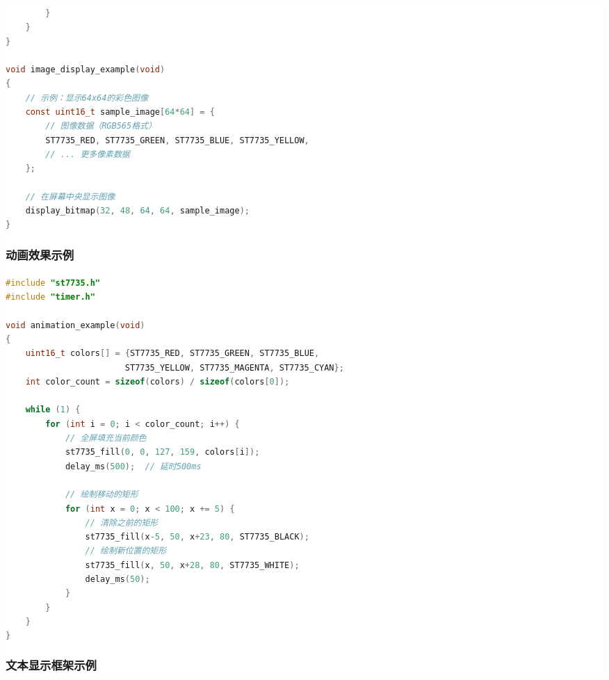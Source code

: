 ```c
        }
    }
}

void image_display_example(void)
{
    // 示例：显示64x64的彩色图像
    const uint16_t sample_image[64*64] = {
        // 图像数据（RGB565格式）
        ST7735_RED, ST7735_GREEN, ST7735_BLUE, ST7735_YELLOW,
        // ... 更多像素数据
    };
    
    // 在屏幕中央显示图像
    display_bitmap(32, 48, 64, 64, sample_image);
}
```

### 动画效果示例

```c
#include "st7735.h"
#include "timer.h"

void animation_example(void)
{
    uint16_t colors[] = {ST7735_RED, ST7735_GREEN, ST7735_BLUE, 
                        ST7735_YELLOW, ST7735_MAGENTA, ST7735_CYAN};
    int color_count = sizeof(colors) / sizeof(colors[0]);
    
    while (1) {
        for (int i = 0; i < color_count; i++) {
            // 全屏填充当前颜色
            st7735_fill(0, 0, 127, 159, colors[i]);
            delay_ms(500);  // 延时500ms
            
            // 绘制移动的矩形
            for (int x = 0; x < 100; x += 5) {
                // 清除之前的矩形
                st7735_fill(x-5, 50, x+23, 80, ST7735_BLACK);
                // 绘制新位置的矩形
                st7735_fill(x, 50, x+28, 80, ST7735_WHITE);
                delay_ms(50);
            }
        }
    }
}
```

### 文本显示框架示例
